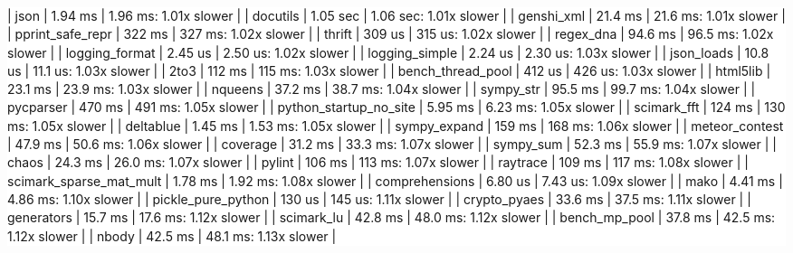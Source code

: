 | json                             | 1.94 ms                                                        | 1.96 ms: 1.01x slower                                                   |
| docutils                         | 1.05 sec                                                       | 1.06 sec: 1.01x slower                                                  |
| genshi_xml                       | 21.4 ms                                                        | 21.6 ms: 1.01x slower                                                   |
| pprint_safe_repr                 | 322 ms                                                         | 327 ms: 1.02x slower                                                    |
| thrift                           | 309 us                                                         | 315 us: 1.02x slower                                                    |
| regex_dna                        | 94.6 ms                                                        | 96.5 ms: 1.02x slower                                                   |
| logging_format                   | 2.45 us                                                        | 2.50 us: 1.02x slower                                                   |
| logging_simple                   | 2.24 us                                                        | 2.30 us: 1.03x slower                                                   |
| json_loads                       | 10.8 us                                                        | 11.1 us: 1.03x slower                                                   |
| 2to3                             | 112 ms                                                         | 115 ms: 1.03x slower                                                    |
| bench_thread_pool                | 412 us                                                         | 426 us: 1.03x slower                                                    |
| html5lib                         | 23.1 ms                                                        | 23.9 ms: 1.03x slower                                                   |
| nqueens                          | 37.2 ms                                                        | 38.7 ms: 1.04x slower                                                   |
| sympy_str                        | 95.5 ms                                                        | 99.7 ms: 1.04x slower                                                   |
| pycparser                        | 470 ms                                                         | 491 ms: 1.05x slower                                                    |
| python_startup_no_site           | 5.95 ms                                                        | 6.23 ms: 1.05x slower                                                   |
| scimark_fft                      | 124 ms                                                         | 130 ms: 1.05x slower                                                    |
| deltablue                        | 1.45 ms                                                        | 1.53 ms: 1.05x slower                                                   |
| sympy_expand                     | 159 ms                                                         | 168 ms: 1.06x slower                                                    |
| meteor_contest                   | 47.9 ms                                                        | 50.6 ms: 1.06x slower                                                   |
| coverage                         | 31.2 ms                                                        | 33.3 ms: 1.07x slower                                                   |
| sympy_sum                        | 52.3 ms                                                        | 55.9 ms: 1.07x slower                                                   |
| chaos                            | 24.3 ms                                                        | 26.0 ms: 1.07x slower                                                   |
| pylint                           | 106 ms                                                         | 113 ms: 1.07x slower                                                    |
| raytrace                         | 109 ms                                                         | 117 ms: 1.08x slower                                                    |
| scimark_sparse_mat_mult          | 1.78 ms                                                        | 1.92 ms: 1.08x slower                                                   |
| comprehensions                   | 6.80 us                                                        | 7.43 us: 1.09x slower                                                   |
| mako                             | 4.41 ms                                                        | 4.86 ms: 1.10x slower                                                   |
| pickle_pure_python               | 130 us                                                         | 145 us: 1.11x slower                                                    |
| crypto_pyaes                     | 33.6 ms                                                        | 37.5 ms: 1.11x slower                                                   |
| generators                       | 15.7 ms                                                        | 17.6 ms: 1.12x slower                                                   |
| scimark_lu                       | 42.8 ms                                                        | 48.0 ms: 1.12x slower                                                   |
| bench_mp_pool                    | 37.8 ms                                                        | 42.5 ms: 1.12x slower                                                   |
| nbody                            | 42.5 ms                                                        | 48.1 ms: 1.13x slower                                                   |